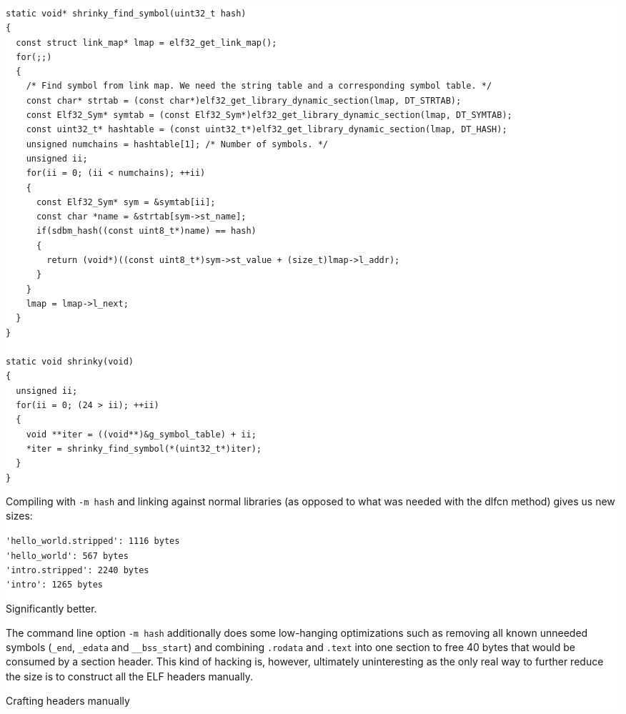    static void* shrinky_find_symbol(uint32_t hash)
    {
      const struct link_map* lmap = elf32_get_link_map();
      for(;;)
      {
        /* Find symbol from link map. We need the string table and a corresponding symbol table. */
        const char* strtab = (const char*)elf32_get_library_dynamic_section(lmap, DT_STRTAB);
        const Elf32_Sym* symtab = (const Elf32_Sym*)elf32_get_library_dynamic_section(lmap, DT_SYMTAB);
        const uint32_t* hashtable = (const uint32_t*)elf32_get_library_dynamic_section(lmap, DT_HASH);
        unsigned numchains = hashtable[1]; /* Number of symbols. */
        unsigned ii;
        for(ii = 0; (ii < numchains); ++ii)
        {
          const Elf32_Sym* sym = &symtab[ii];
          const char *name = &strtab[sym->st_name];
          if(sdbm_hash((const uint8_t*)name) == hash)
          {
            return (void*)((const uint8_t*)sym->st_value + (size_t)lmap->l_addr);
          }
        }
        lmap = lmap->l_next;
      }
    }

    static void shrinky(void)
    {
      unsigned ii;
      for(ii = 0; (24 > ii); ++ii)
      {
        void **iter = ((void**)&g_symbol_table) + ii;
        *iter = shrinky_find_symbol(*(uint32_t*)iter);
      }
    }

Compiling with `-m hash` and linking against normal libraries (as
opposed to what was needed with the dlfcn method) gives us new sizes:

    'hello_world.stripped': 1116 bytes
    'hello_world': 567 bytes
    'intro.stripped': 2240 bytes
    'intro': 1265 bytes

Significantly better.

The command line option `-m hash` additionally does some low-hanging
optimizations such as removing all known unneeded symbols (`_end`,
`_edata` and `__bss_start`) and combining `.rodata` and `.text` into one
section to free 40 bytes that would be consumed by a section header.
This kind of hacking is, however, ultimately uninteresting as the only
real way to further reduce the size is to construct all the ELF headers
manually.

Crafting headers manually
